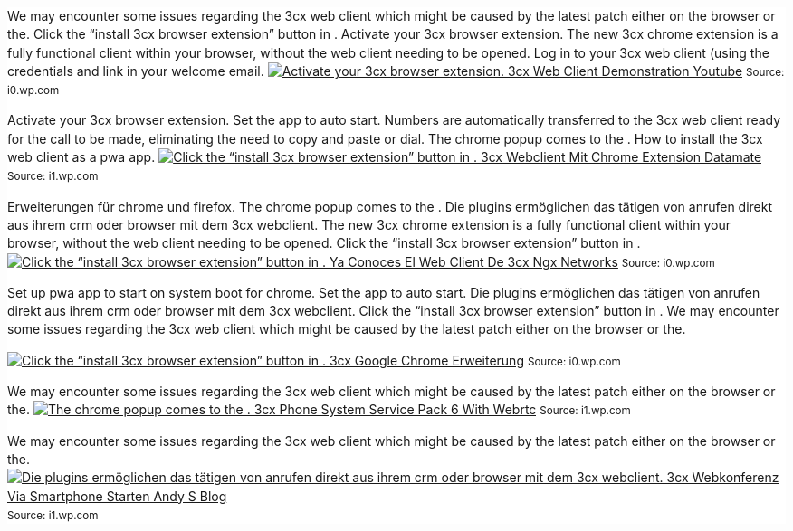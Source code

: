 We may encounter some issues regarding the 3cx web client which might be caused by the latest patch either on the browser or the. Click the “install 3cx browser extension” button in . Activate your 3cx browser extension. The new 3cx chrome extension is a fully functional client within your browser, without the web client needing to be opened. Log in to your 3cx web client (using the credentials and link in your welcome email.
[![Activate your 3cx browser extension. 3cx Web Client Demonstration Youtube](https://i0.wp.com/3JD59TIUDPEagM "3cx Web Client Demonstration Youtube")](https://i0.wp.com/i.ytimg.com/vi/H_v9Q8pv00M/hqdefault.jpg)
<small>Source: i0.wp.com</small>

Activate your 3cx browser extension. Set the app to auto start. Numbers are automatically transferred to the 3cx web client ready for the call to be made, eliminating the need to copy and paste or dial. The chrome popup comes to the . How to install the 3cx web client as a pwa app.
[![Click the “install 3cx browser extension” button in . 3cx Webclient Mit Chrome Extension Datamate](https://i0.wp.com/encrypted-tbn0.gstatic.com/images?q=tbn:ANd9GcRj8joR1gL4OvFd6a30hIe4BxVGTzWIAcbMuA&amp;usqp=CAU "3cx Webclient Mit Chrome Extension Datamate")](https://i1.wp.com/www.datamate.org/wp-content/uploads/2020/12/markus-spiske-RTU2MxBOWO0-unsplash_mod-scaled.jpg)
<small>Source: i1.wp.com</small>

Erweiterungen für chrome und firefox. The chrome popup comes to the . Die plugins ermöglichen das tätigen von anrufen direkt aus ihrem crm oder browser mit dem 3cx webclient. The new 3cx chrome extension is a fully functional client within your browser, without the web client needing to be opened. Click the “install 3cx browser extension” button in .
[![Click the “install 3cx browser extension” button in . Ya Conoces El Web Client De 3cx Ngx Networks](https://i0.wp.com/encrypted-tbn0.gstatic.com/images?q=tbn:ANd9GcQ1jWJm3dJOiIDOQFDxx3iG2vul_laT_AlgEQ&amp;usqp=CAU "Ya Conoces El Web Client De 3cx Ngx Networks")](https://i0.wp.com/i.ytimg.com/vi/wLkNF35bfQg/hqdefault.jpg)
<small>Source: i0.wp.com</small>

Set up pwa app to start on system boot for chrome. Set the app to auto start. Die plugins ermöglichen das tätigen von anrufen direkt aus ihrem crm oder browser mit dem 3cx webclient. Click the “install 3cx browser extension” button in . We may encounter some issues regarding the 3cx web client which might be caused by the latest patch either on the browser or the.

[![Click the “install 3cx browser extension” button in . 3cx Google Chrome Erweiterung](https://i0.wp.com/encrypted-tbn0.gstatic.com/images?q=tbn:ANd9GcRvfU5aV5vcPWCS3WmOorcXcZTP7rnVhivHxyimGL9Fo3IdUdX0fLPRhq6D4WveCijzf2w&amp;usqp=CAU "3cx Google Chrome Erweiterung")](https://i0.wp.com/www.headon.at/wp-content/uploads/2020/01/3cx-chrome-erweiterung.jpg)
<small>Source: i0.wp.com</small>

We may encounter some issues regarding the 3cx web client which might be caused by the latest patch either on the browser or the.
[![The chrome popup comes to the . 3cx Phone System Service Pack 6 With Webrtc](https://i1.wp.com/encrypted-tbn0.gstatic.com/images?q=tbn:ANd9GcQCBziwlqavRR-7RP00D03Fn_T2584xQWyYnA&amp;usqp=CAU "3cx Phone System Service Pack 6 With Webrtc")](https://i1.wp.com/www.3cx.com/wp-content/uploads/2014/06/Screen-Share.png)
<small>Source: i1.wp.com</small>

We may encounter some issues regarding the 3cx web client which might be caused by the latest patch either on the browser or the.
[![Die plugins ermöglichen das tätigen von anrufen direkt aus ihrem crm oder browser mit dem 3cx webclient. 3cx Webkonferenz Via Smartphone Starten Andy S Blog](https://i0.wp.com/encrypted-tbn0.gstatic.com/images?q=tbn:ANd9GcRHq3aIUIjJsS8jZ5SUb3gPX6Db4EX-Qu9Bww&amp;usqp=CAU "3cx Webkonferenz Via Smartphone Starten Andy S Blog")](https://i1.wp.com/www.andysblog.de/wp-content/uploads/2020/03/3CXCW01.png)
<small>Source: i1.wp.com</small>
